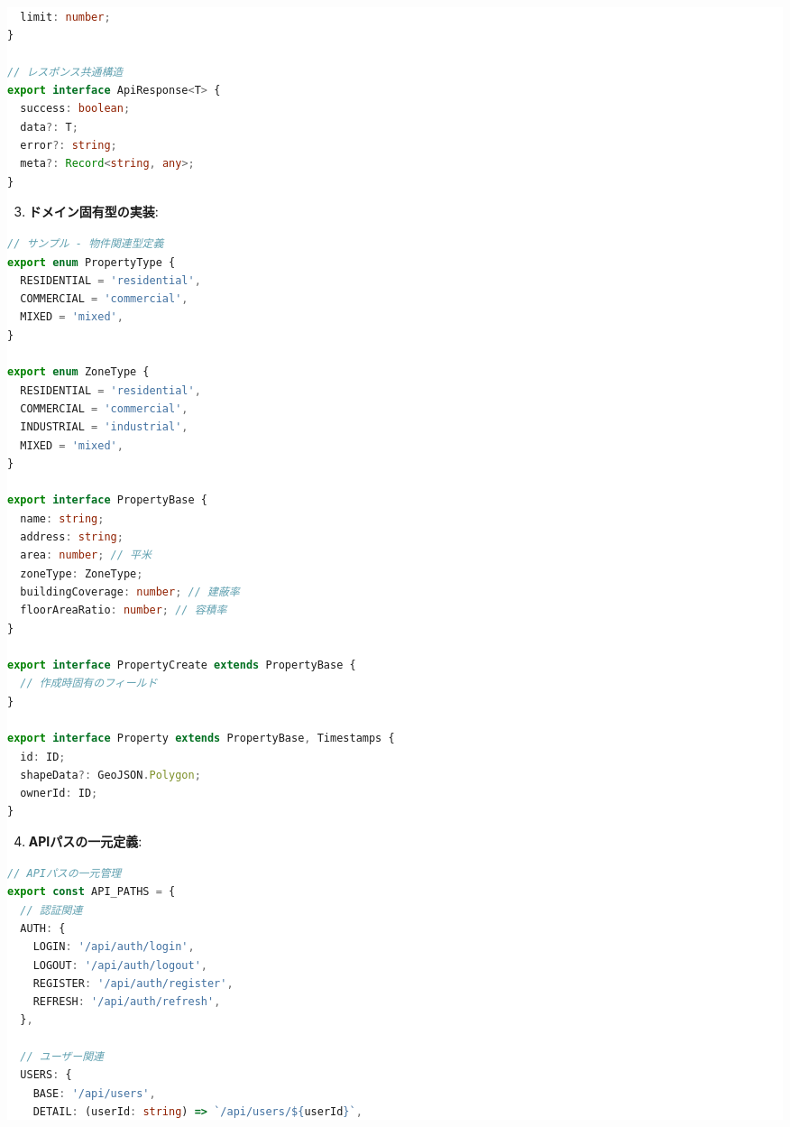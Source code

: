 ```typescript
  limit: number;
}

// レスポンス共通構造
export interface ApiResponse<T> {
  success: boolean;
  data?: T;
  error?: string;
  meta?: Record<string, any>;
}
```

3. **ドメイン固有型の実装**:
```typescript
// サンプル - 物件関連型定義
export enum PropertyType {
  RESIDENTIAL = 'residential',
  COMMERCIAL = 'commercial',
  MIXED = 'mixed',
}

export enum ZoneType {
  RESIDENTIAL = 'residential',
  COMMERCIAL = 'commercial',
  INDUSTRIAL = 'industrial',
  MIXED = 'mixed',
}

export interface PropertyBase {
  name: string;
  address: string;
  area: number; // 平米
  zoneType: ZoneType;
  buildingCoverage: number; // 建蔽率
  floorAreaRatio: number; // 容積率
}

export interface PropertyCreate extends PropertyBase {
  // 作成時固有のフィールド
}

export interface Property extends PropertyBase, Timestamps {
  id: ID;
  shapeData?: GeoJSON.Polygon;
  ownerId: ID;
}
```

4. **APIパスの一元定義**:
```typescript
// APIパスの一元管理
export const API_PATHS = {
  // 認証関連
  AUTH: {
    LOGIN: '/api/auth/login',
    LOGOUT: '/api/auth/logout',
    REGISTER: '/api/auth/register',
    REFRESH: '/api/auth/refresh',
  },

  // ユーザー関連
  USERS: {
    BASE: '/api/users',
    DETAIL: (userId: string) => `/api/users/${userId}`,
```
